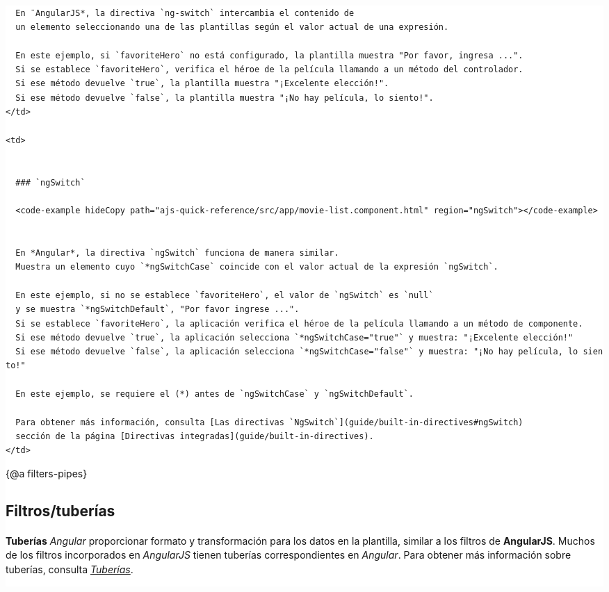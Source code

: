 
      En ¨AngularJS*, la directiva `ng-switch` intercambia el contenido de
      un elemento seleccionando una de las plantillas según el valor actual de una expresión.

      En este ejemplo, si `favoriteHero` no está configurado, la plantilla muestra "Por favor, ingresa ...".
      Si se establece `favoriteHero`, verifica el héroe de la película llamando a un método del controlador.
      Si ese método devuelve `true`, la plantilla muestra "¡Excelente elección!".
      Si ese método devuelve `false`, la plantilla muestra "¡No hay película, lo siento!".
    </td>

    <td>


      ### `ngSwitch`

      <code-example hideCopy path="ajs-quick-reference/src/app/movie-list.component.html" region="ngSwitch"></code-example>


      En *Angular*, la directiva `ngSwitch` funciona de manera similar.
      Muestra un elemento cuyo `*ngSwitchCase` coincide con el valor actual de la expresión `ngSwitch`.

      En este ejemplo, si no se establece `favoriteHero`, el valor de `ngSwitch` es `null`
      y se muestra `*ngSwitchDefault`, "Por favor ingrese ...".
      Si se establece `favoriteHero`, la aplicación verifica el héroe de la película llamando a un método de componente.
      Si ese método devuelve `true`, la aplicación selecciona `*ngSwitchCase="true"` y muestra: "¡Excelente elección!"
      Si ese método devuelve `false`, la aplicación selecciona `*ngSwitchCase="false"` y muestra: "¡No hay película, lo siento!"

      En este ejemplo, se requiere el (*) antes de `ngSwitchCase` y `ngSwitchDefault`.

      Para obtener más información, consulta [Las directivas `NgSwitch`](guide/built-in-directives#ngSwitch)
      sección de la página [Directivas integradas](guide/built-in-directives).
    </td>

  </tr>

</table>


{@a filters-pipes}



## Filtros/tuberías
**Tuberías** *Angular* proporcionar formato y transformación para los datos en la plantilla, similar a los filtros de **AngularJS**.
Muchos de los filtros incorporados en *AngularJS* tienen tuberías correspondientes en *Angular*.
Para obtener más información sobre tuberías, consulta [*Tuberías*](guide/pipes).


<table width="100%">

  <col width="50%">
